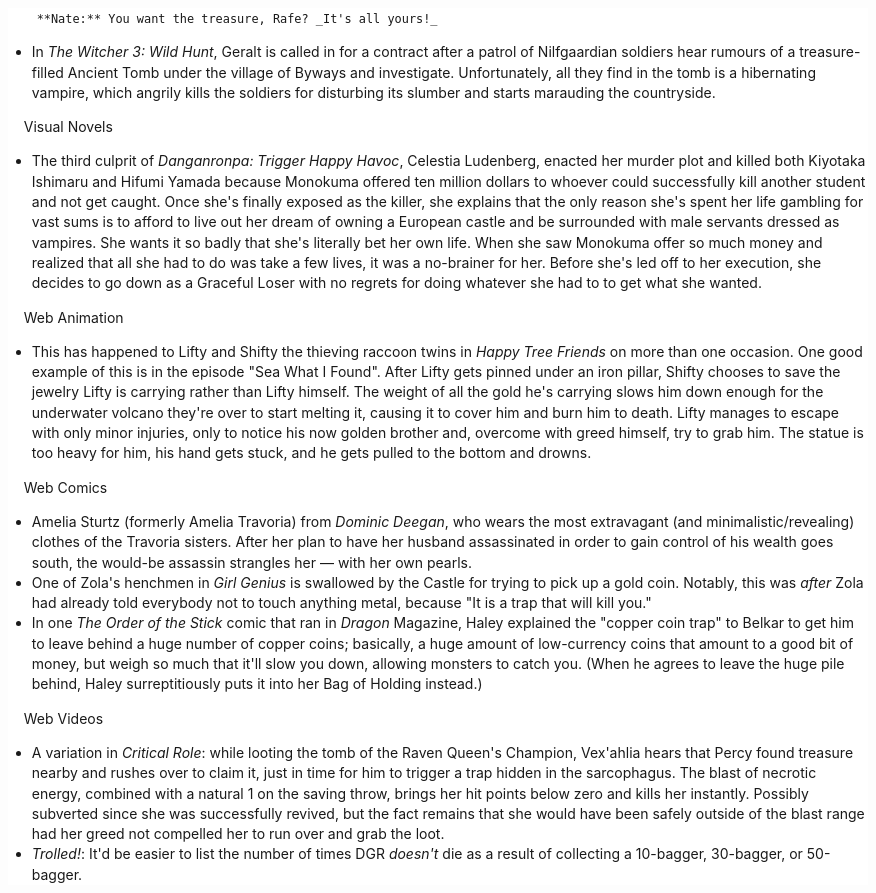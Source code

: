         **Nate:** You want the treasure, Rafe? _It's all yours!_
        
-   In _The Witcher 3: Wild Hunt_, Geralt is called in for a contract after a patrol of Nilfgaardian soldiers hear rumours of a treasure-filled Ancient Tomb under the village of Byways and investigate. Unfortunately, all they find in the tomb is a hibernating vampire, which angrily kills the soldiers for disturbing its slumber and starts marauding the countryside.

    Visual Novels 

-   The third culprit of _Danganronpa: Trigger Happy Havoc_, Celestia Ludenberg, enacted her murder plot and killed both Kiyotaka Ishimaru and Hifumi Yamada because Monokuma offered ten million dollars to whoever could successfully kill another student and not get caught. Once she's finally exposed as the killer, she explains that the only reason she's spent her life gambling for vast sums is to afford to live out her dream of owning a European castle and be surrounded with male servants dressed as vampires. She wants it so badly that she's literally bet her own life. When she saw Monokuma offer so much money and realized that all she had to do was take a few lives, it was a no-brainer for her. Before she's led off to her execution, she decides to go down as a Graceful Loser with no regrets for doing whatever she had to to get what she wanted.

    Web Animation 

-   This has happened to Lifty and Shifty the thieving raccoon twins in _Happy Tree Friends_ on more than one occasion. One good example of this is in the episode "Sea What I Found". After Lifty gets pinned under an iron pillar, Shifty chooses to save the jewelry Lifty is carrying rather than Lifty himself. The weight of all the gold he's carrying slows him down enough for the underwater volcano they're over to start melting it, causing it to cover him and burn him to death. Lifty manages to escape with only minor injuries, only to notice his now golden brother and, overcome with greed himself, try to grab him. The statue is too heavy for him, his hand gets stuck, and he gets pulled to the bottom and drowns.

    Web Comics 

-   Amelia Sturtz (formerly Amelia Travoria) from _Dominic Deegan_, who wears the most extravagant (and minimalistic/revealing) clothes of the Travoria sisters. After her plan to have her husband assassinated in order to gain control of his wealth goes south, the would-be assassin strangles her — with her own pearls.
-   One of Zola's henchmen in _Girl Genius_ is swallowed by the Castle for trying to pick up a gold coin. Notably, this was _after_ Zola had already told everybody not to touch anything metal, because "It is a trap that will kill you."
-   In one _The Order of the Stick_ comic that ran in _Dragon_ Magazine, Haley explained the "copper coin trap" to Belkar to get him to leave behind a huge number of copper coins; basically, a huge amount of low-currency coins that amount to a good bit of money, but weigh so much that it'll slow you down, allowing monsters to catch you. (When he agrees to leave the huge pile behind, Haley surreptitiously puts it into her Bag of Holding instead.)

    Web Videos 

-   A variation in _Critical Role_: while looting the tomb of the Raven Queen's Champion, Vex'ahlia hears that Percy found treasure nearby and rushes over to claim it, just in time for him to trigger a trap hidden in the sarcophagus. The blast of necrotic energy, combined with a natural 1 on the saving throw, brings her hit points below zero and kills her instantly. Possibly subverted since she was successfully revived, but the fact remains that she would have been safely outside of the blast range had her greed not compelled her to run over and grab the loot.
-   _Trolled!_: It'd be easier to list the number of times DGR _doesn't_ die as a result of collecting a 10-bagger, 30-bagger, or 50-bagger.
